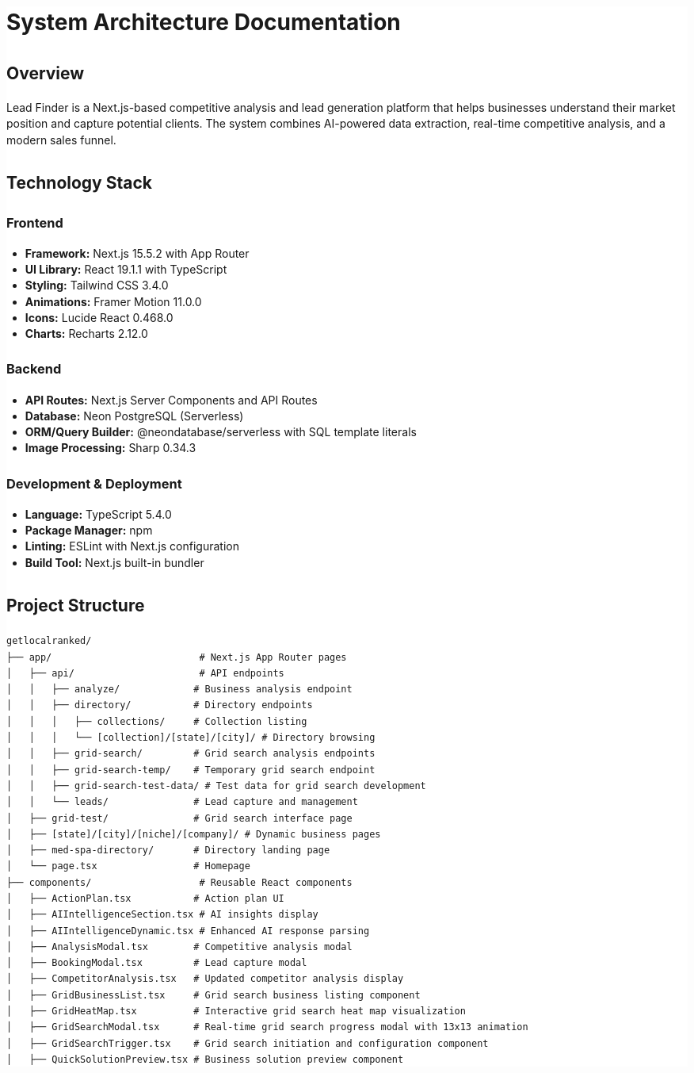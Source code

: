 # System Architecture Documentation

## Overview

Lead Finder is a Next.js-based competitive analysis and lead generation platform that helps businesses understand their market position and capture potential clients. The system combines AI-powered data extraction, real-time competitive analysis, and a modern sales funnel.

## Technology Stack

### Frontend
- **Framework:** Next.js 15.5.2 with App Router
- **UI Library:** React 19.1.1 with TypeScript
- **Styling:** Tailwind CSS 3.4.0
- **Animations:** Framer Motion 11.0.0
- **Icons:** Lucide React 0.468.0
- **Charts:** Recharts 2.12.0

### Backend
- **API Routes:** Next.js Server Components and API Routes
- **Database:** Neon PostgreSQL (Serverless)
- **ORM/Query Builder:** @neondatabase/serverless with SQL template literals
- **Image Processing:** Sharp 0.34.3

### Development & Deployment
- **Language:** TypeScript 5.4.0
- **Package Manager:** npm
- **Linting:** ESLint with Next.js configuration
- **Build Tool:** Next.js built-in bundler

## Project Structure

```
getlocalranked/
├── app/                          # Next.js App Router pages
│   ├── api/                      # API endpoints
│   │   ├── analyze/             # Business analysis endpoint
│   │   ├── directory/           # Directory endpoints
│   │   │   ├── collections/     # Collection listing
│   │   │   └── [collection]/[state]/[city]/ # Directory browsing
│   │   ├── grid-search/         # Grid search analysis endpoints
│   │   ├── grid-search-temp/    # Temporary grid search endpoint
│   │   ├── grid-search-test-data/ # Test data for grid search development
│   │   └── leads/               # Lead capture and management
│   ├── grid-test/               # Grid search interface page
│   ├── [state]/[city]/[niche]/[company]/ # Dynamic business pages
│   ├── med-spa-directory/       # Directory landing page
│   └── page.tsx                 # Homepage
├── components/                   # Reusable React components
│   ├── ActionPlan.tsx           # Action plan UI
│   ├── AIIntelligenceSection.tsx # AI insights display  
│   ├── AIIntelligenceDynamic.tsx # Enhanced AI response parsing
│   ├── AnalysisModal.tsx        # Competitive analysis modal
│   ├── BookingModal.tsx         # Lead capture modal
│   ├── CompetitorAnalysis.tsx   # Updated competitor analysis display
│   ├── GridBusinessList.tsx     # Grid search business listing component
│   ├── GridHeatMap.tsx          # Interactive grid search heat map visualization
│   ├── GridSearchModal.tsx      # Real-time grid search progress modal with 13x13 animation
│   ├── GridSearchTrigger.tsx    # Grid search initiation and configuration component
│   ├── QuickSolutionPreview.tsx # Business solution preview component  
```